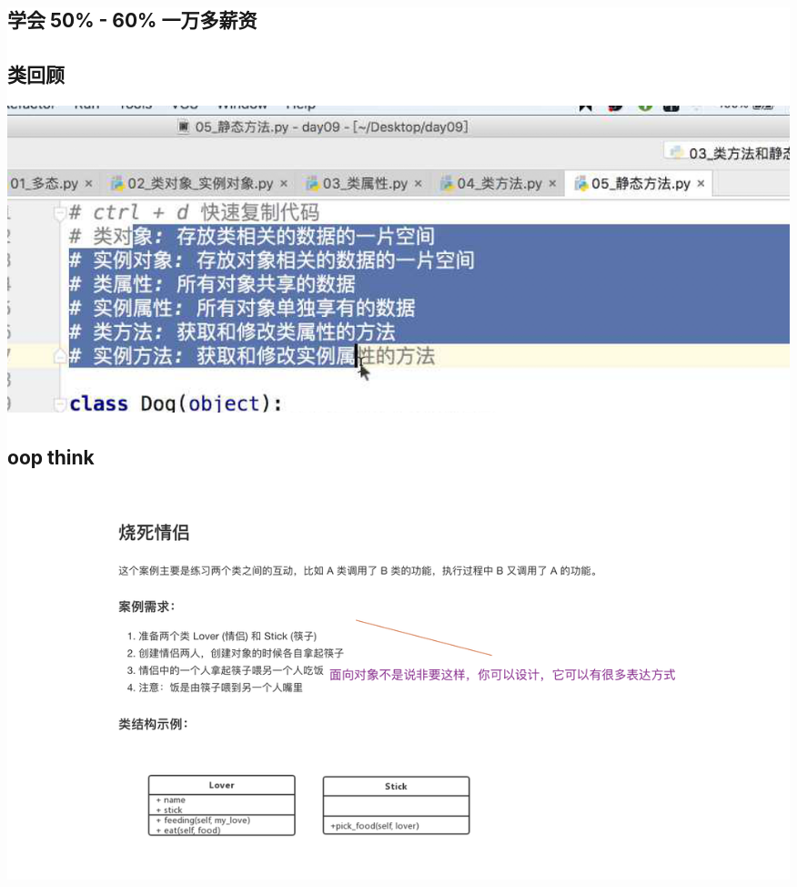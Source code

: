 ## 学会  50% - 60% 一万多薪资

## 类回顾

![class_m](../../imgs/chuanzhi/9/class_remember.png)

## oop think

![oop](../../imgs/chuanzhi/9/oop_think.png)
